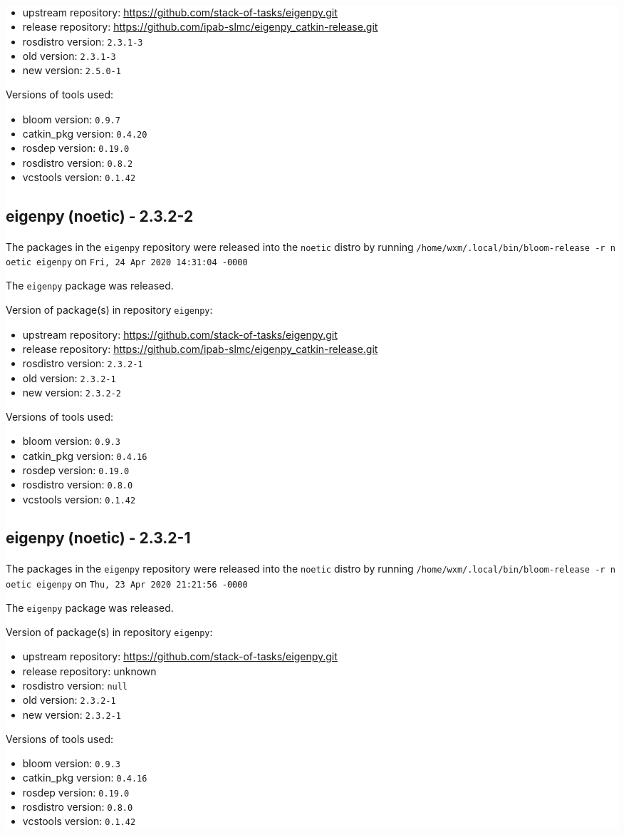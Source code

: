 - upstream repository: https://github.com/stack-of-tasks/eigenpy.git
- release repository: https://github.com/ipab-slmc/eigenpy_catkin-release.git
- rosdistro version: `2.3.1-3`
- old version: `2.3.1-3`
- new version: `2.5.0-1`

Versions of tools used:

- bloom version: `0.9.7`
- catkin_pkg version: `0.4.20`
- rosdep version: `0.19.0`
- rosdistro version: `0.8.2`
- vcstools version: `0.1.42`


## eigenpy (noetic) - 2.3.2-2

The packages in the `eigenpy` repository were released into the `noetic` distro by running `/home/wxm/.local/bin/bloom-release -r noetic eigenpy` on `Fri, 24 Apr 2020 14:31:04 -0000`

The `eigenpy` package was released.

Version of package(s) in repository `eigenpy`:

- upstream repository: https://github.com/stack-of-tasks/eigenpy.git
- release repository: https://github.com/ipab-slmc/eigenpy_catkin-release.git
- rosdistro version: `2.3.2-1`
- old version: `2.3.2-1`
- new version: `2.3.2-2`

Versions of tools used:

- bloom version: `0.9.3`
- catkin_pkg version: `0.4.16`
- rosdep version: `0.19.0`
- rosdistro version: `0.8.0`
- vcstools version: `0.1.42`


## eigenpy (noetic) - 2.3.2-1

The packages in the `eigenpy` repository were released into the `noetic` distro by running `/home/wxm/.local/bin/bloom-release -r noetic eigenpy` on `Thu, 23 Apr 2020 21:21:56 -0000`

The `eigenpy` package was released.

Version of package(s) in repository `eigenpy`:

- upstream repository: https://github.com/stack-of-tasks/eigenpy.git
- release repository: unknown
- rosdistro version: `null`
- old version: `2.3.2-1`
- new version: `2.3.2-1`

Versions of tools used:

- bloom version: `0.9.3`
- catkin_pkg version: `0.4.16`
- rosdep version: `0.19.0`
- rosdistro version: `0.8.0`
- vcstools version: `0.1.42`
